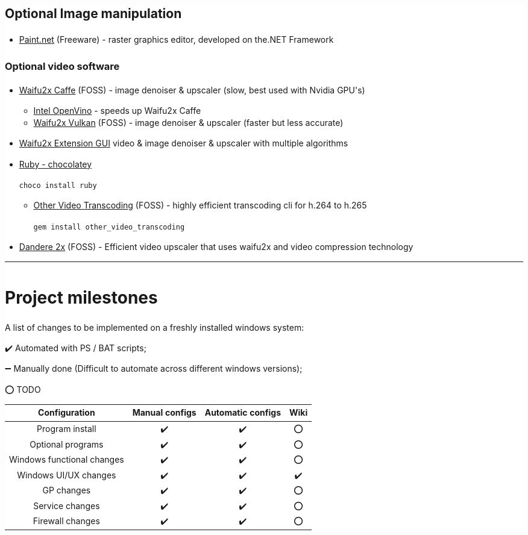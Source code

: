 ## Optional Image manipulation 
* [Paint.net](https://www.getpaint.net/doc/latest/InstallPDN.html) (Freeware) - raster graphics editor, developed on the.NET Framework

### Optional video software
* [Waifu2x Caffe](https://github.com/lltcggie/waifu2x-caffe/releases/latest) (FOSS) - image denoiser & upscaler (slow, best used with Nvidia GPU's)
  * [Intel OpenVino](https://docs.openvinotoolkit.org/latest/openvino_docs_install_guides_installing_openvino_windows.html) - speeds up Waifu2x Caffe
  * [Waifu2x Vulkan](https://github.com/nihui/waifu2x-ncnn-vulkan/) (FOSS) - image denoiser & upscaler (faster but less accurate)
* [Waifu2x Extension GUI](https://github.com/AaronFeng753/Waifu2x-Extension-GUI/releases/latest) video & image denoiser & upscaler with multiple algorithms

* [Ruby - chocolatey](https://community.chocolatey.org/packages/ruby) 
	```
	choco install ruby
	```
  * [Other Video Transcoding](https://github.com/donmelton/other_video_transcoding) (FOSS) - highly efficient transcoding cli for h.264 to h.265
  	```
    gem install other_video_transcoding
    ```
  
* [Dandere 2x](https://github.com/akai-katto/dandere2x/releases/latest) (FOSS) - Efficient video upscaler that uses waifu2x and video compression technology
<hr>



# Project milestones
A list of changes to be implemented on a freshly installed windows system:

:heavy_check_mark: Automated with PS / BAT scripts;
	
:heavy_minus_sign: Manually done (Difficult to automate across different windows versions);
	
:o: TODO
	
|Configuration|Manual configs|Automatic configs|Wiki|
|:---:|:---:|:---:|:---:|
| Program install |:heavy_check_mark: | :heavy_check_mark: | :o: |
| Optional programs | :heavy_check_mark: | :heavy_check_mark: | :o: |
| Windows functional changes | :heavy_check_mark: | :heavy_check_mark: | :o: |
| Windows UI/UX changes | :heavy_check_mark: | :heavy_check_mark: | :heavy_check_mark: |
| GP changes |:heavy_check_mark: | :heavy_check_mark: | :o: |
| Service changes | :heavy_check_mark: | :heavy_check_mark: | :o: |
| Firewall changes | :heavy_check_mark: | :heavy_check_mark: | :o: |

